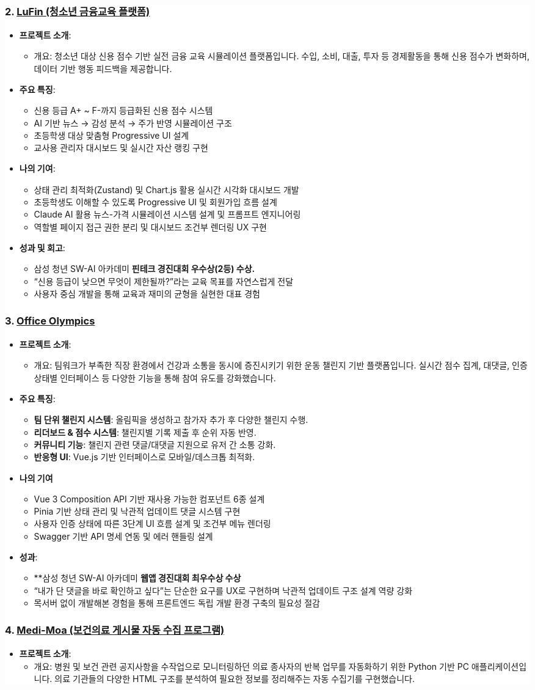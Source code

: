 ### 2. [LuFin (청소년 금융교육 플랫폼)](https://github.com/MarunTurtle/lufin)

- **프로젝트 소개**:
    - 개요: 청소년 대상 신용 점수 기반 실전 금융 교육 시뮬레이션 플랫폼입니다. 수입, 소비, 대출, 투자 등 경제활동을 통해 신용 점수가 변화하며, 데이터 기반 행동 피드백을 제공합니다.

- **주요 특징**:
    - 신용 등급 A+ ~ F-까지 등급화된 신용 점수 시스템
    - AI 기반 뉴스 → 감성 분석 → 주가 반영 시뮬레이션 구조
    - 초등학생 대상 맞춤형 Progressive UI 설계
    - 교사용 관리자 대시보드 및 실시간 자산 랭킹 구현

- **나의 기여**:
    - 상태 관리 최적화(Zustand) 및 Chart.js 활용 실시간 시각화 대시보드 개발
    - 초등학생도 이해할 수 있도록 Progressive UI 및 회원가입 흐름 설계
    - Claude AI 활용 뉴스-가격 시뮬레이션 시스템 설계 및 프롬프트 엔지니어링
    - 역할별 페이지 접근 권한 분리 및 대시보드 조건부 렌더링 UX 구현

- **성과 및 회고**:
    - 삼성 청년 SW-AI 아카데미 **핀테크 경진대회 우수상(2등) 수상.**
    - “신용 등급이 낮으면 무엇이 제한될까?”라는 교육 목표를 자연스럽게 전달
    - 사용자 중심 개발을 통해 교육과 재미의 균형을 실현한 대표 경험

### 3. [Office Olympics](https://github.com/MarunTurtle/OfficeOlympics)

- **프로젝트 소개**:
    - 개요: 팀워크가 부족한 직장 환경에서 건강과 소통을 동시에 증진시키기 위한 운동 챌린지 기반 플랫폼입니다. 실시간 점수 집계, 대댓글, 인증 상태별 인터페이스 등 다양한 기능을 통해 참여 유도를 강화했습니다.

- **주요 특징**:
    - **팀 단위 챌린지 시스템**: 올림픽을 생성하고 참가자 추가 후 다양한 챌린지 수행.
    - **리더보드 & 점수 시스템**: 챌린지별 기록 제출 후 순위 자동 반영.
    - **커뮤니티 기능**: 챌린지 관련 댓글/대댓글 지원으로 유저 간 소통 강화.
    - **반응형 UI**: Vue.js 기반 인터페이스로 모바일/데스크톱 최적화.

- **나의 기여**
    - Vue 3 Composition API 기반 재사용 가능한 컴포넌트 6종 설계
    - Pinia 기반 상태 관리 및 낙관적 업데이트 댓글 시스템 구현
    - 사용자 인증 상태에 따른 3단계 UI 흐름 설계 및 조건부 메뉴 렌더링
    - Swagger 기반 API 명세 연동 및 에러 핸들링 설계

- **성과**:
    - **삼성 청년 SW-AI 아카데미 **웹앱 경진대회 최우수상 수상**
    - “내가 단 댓글을 바로 확인하고 싶다”는 단순한 요구를 UX로 구현하며 낙관적 업데이트 구조 설계 역량 강화
    - 목서버 없이 개발해본 경험을 통해 프론트엔드 독립 개발 환경 구축의 필요성 절감

### 4. [Medi-Moa (보건의료 게시물 자동 수집 프로그램)](https://github.com/MarunTurtle/Medi-Moa)
- **프로젝트 소개**:
    - 개요: 병원 및 보건 관련 공지사항을 수작업으로 모니터링하던 의료 종사자의 반복 업무를 자동화하기 위한 Python 기반 PC 애플리케이션입니다. 의료 기관들의 다양한 HTML 구조를 분석하여 필요한 정보를 정리해주는 자동 수집기를 구현했습니다. 
